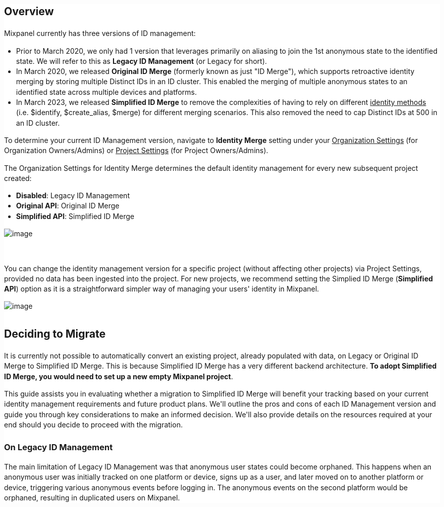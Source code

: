 ## Overview
Mixpanel currently has three versions of ID management:

- Prior to March 2020, we only had 1 version that leverages primarily on aliasing to join the 1st anonymous state to the identified state. We will refer to this as **Legacy ID Management** (or Legacy for short).
-  In March 2020, we released **Original ID Merge** (formerly known as just "ID Merge"), which supports retroactive identity merging by storing multiple Distinct IDs in an ID cluster. This enabled the merging of multiple anonymous states to an identified state across multiple devices and platforms.
- In March 2023, we released **Simplified ID Merge** to remove the complexities of having to rely on different [identity methods](https://developer.mixpanel.com/reference/create-identity) (i.e. \$identify, \$create_alias, \$merge) for different merging scenarios. This also removed the need to cap Distinct IDs at 500 in an ID cluster.

To determine your current ID Management version, navigate to <b>Identity Merge</b> setting under your [Organization Settings](https://mixpanel.com/settings/org/id-management) (for Organization Owners/Admins) or [Project Settings](https://mixpanel.com/settings/project/id-management) (for Project Owners/Admins). 

The Organization Settings for Identity Merge determines the default identity management for every new subsequent project created:

- **Disabled**: Legacy ID Management
- **Original API**: Original ID Merge
- **Simplified API**: Simplified ID Merge

![image](/Tracking/org-setting.png "Organization ID Merge Setting")

<br />

You can change the identity management version for a specific project (without affecting other projects) via Project Settings, provided no data has been ingested into the project. For new projects, we recommend setting the Simplied ID Merge (<b>Simplified API</b>) option as it is a straightforward simpler way of managing your users' identity in Mixpanel. 

![image](/Tracking/project-setting.png)

## Deciding to Migrate

It is currently not possible to automatically convert an existing project, already populated with data, on Legacy or Original ID Merge to Simplified ID Merge. This is because Simplified ID Merge has a very different backend architecture. <b>To adopt Simplified ID Merge, you would need to set up a new empty Mixpanel project</b>. 

This guide assists you in evaluating whether a migration to Simplified ID Merge will benefit your tracking based on your current identity management requirements and future product plans. We'll outline the pros and cons of each ID Management version and guide you through key considerations to make an informed decision. We'll also provide details on the resources required at your end should you decide to proceed with the migration. 

### On Legacy ID Management

The main limitation of Legacy ID Management was that anonymous user states could become orphaned. This happens when an anonymous user was initially tracked on one platform or device, signs up as a user, and later moved on to another platform or device, triggering various anonymous events before logging in. The anonymous events on the second platform would be orphaned, resulting in duplicated users on Mixpanel. 
